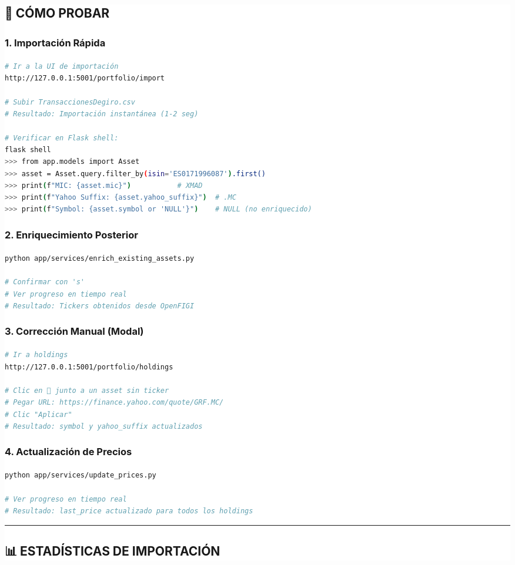 
## 🧪 **CÓMO PROBAR**

### **1. Importación Rápida**
```bash
# Ir a la UI de importación
http://127.0.0.1:5001/portfolio/import

# Subir TransaccionesDegiro.csv
# Resultado: Importación instantánea (1-2 seg)

# Verificar en Flask shell:
flask shell
>>> from app.models import Asset
>>> asset = Asset.query.filter_by(isin='ES0171996087').first()
>>> print(f"MIC: {asset.mic}")           # XMAD
>>> print(f"Yahoo Suffix: {asset.yahoo_suffix}")  # .MC
>>> print(f"Symbol: {asset.symbol or 'NULL'}")    # NULL (no enriquecido)
```

### **2. Enriquecimiento Posterior**
```bash
python app/services/enrich_existing_assets.py

# Confirmar con 's'
# Ver progreso en tiempo real
# Resultado: Tickers obtenidos desde OpenFIGI
```

### **3. Corrección Manual (Modal)**
```bash
# Ir a holdings
http://127.0.0.1:5001/portfolio/holdings

# Clic en 🔧 junto a un asset sin ticker
# Pegar URL: https://finance.yahoo.com/quote/GRF.MC/
# Clic "Aplicar"
# Resultado: symbol y yahoo_suffix actualizados
```

### **4. Actualización de Precios**
```bash
python app/services/update_prices.py

# Ver progreso en tiempo real
# Resultado: last_price actualizado para todos los holdings
```

---

## 📊 **ESTADÍSTICAS DE IMPORTACIÓN**
